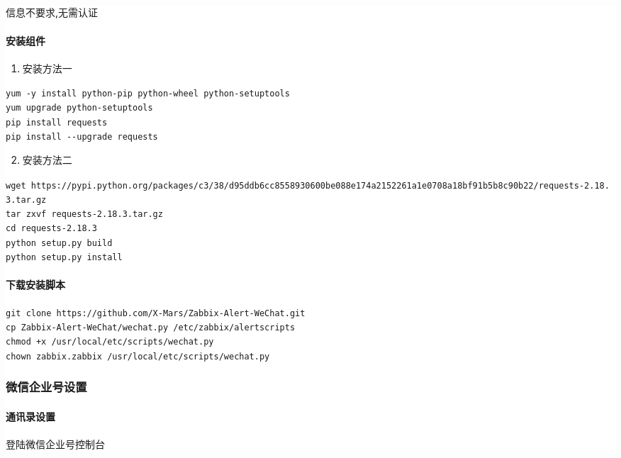 信息不要求,无需认证

#### 安装组件

1. 安装方法一

```
yum -y install python-pip python-wheel python-setuptools
yum upgrade python-setuptools
pip install requests
pip install --upgrade requests
```

2. 安装方法二

```
wget https://pypi.python.org/packages/c3/38/d95ddb6cc8558930600be088e174a2152261a1e0708a18bf91b5b8c90b22/requests-2.18.3.tar.gz
tar zxvf requests-2.18.3.tar.gz
cd requests-2.18.3
python setup.py build
python setup.py install
```

#### 下载安装脚本  

```
git clone https://github.com/X-Mars/Zabbix-Alert-WeChat.git  
cp Zabbix-Alert-WeChat/wechat.py /etc/zabbix/alertscripts  
chmod +x /usr/local/etc/scripts/wechat.py  
chown zabbix.zabbix /usr/local/etc/scripts/wechat.py 
```

### 微信企业号设置

#### 通讯录设置

登陆微信企业号控制台  
